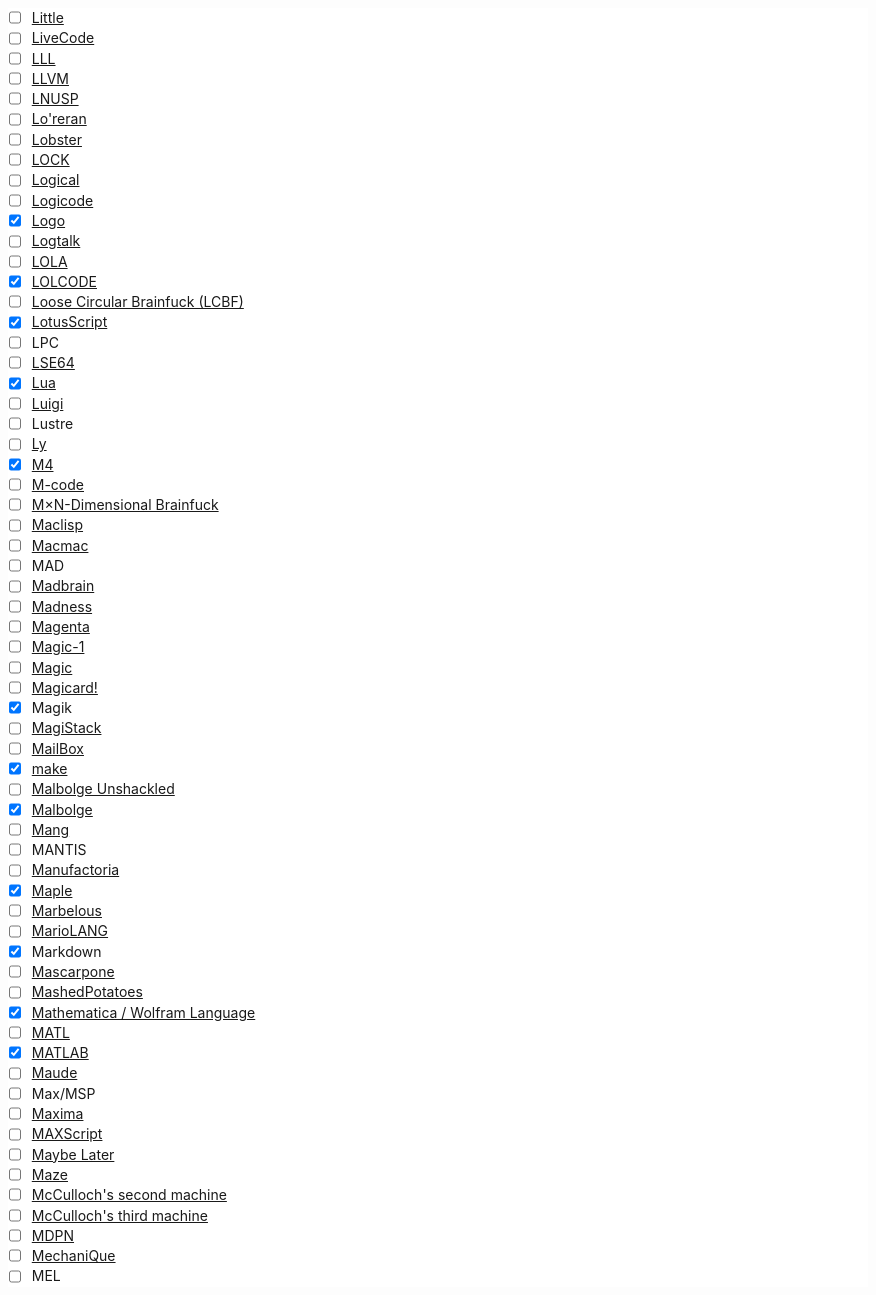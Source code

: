 - [ ] [Little](https://rosettacode.org/wiki/Hello_world/Text#Little)
- [ ] [LiveCode](https://rosettacode.org/wiki/Hello_world/Text#LiveCode)
- [ ] [LLL](http://esolangs.org/wiki/LLL)
- [ ] [LLVM](https://rosettacode.org/wiki/Hello_world/Text#LLVM)
- [ ] [LNUSP](http://esolangs.org/wiki/LNUSP)
- [ ] [Lo'reran](http://esolangs.org/wiki/Lo%27reran)
- [ ] [Lobster](https://rosettacode.org/wiki/Hello_world/Text#Lobster)
- [ ] [LOCK](http://esolangs.org/wiki/LOCK)
- [ ] [Logical](http://esolangs.org/wiki/Logical)
- [ ] [Logicode](http://esolangs.org/wiki/Logicode)
- [x] [Logo](https://rosettacode.org/wiki/Hello_world/Text#Logo)
- [ ] [Logtalk](https://rosettacode.org/wiki/Hello_world/Text#Logtalk)
- [ ] [LOLA](http://esolangs.org/wiki/LOLA)
- [x] [LOLCODE](http://esolangs.org/wiki/LOLCODE)
- [ ] [Loose Circular Brainfuck (LCBF)](http://esolangs.org/wiki/Loose_Circular_Brainfuck_(LCBF))
- [x] [LotusScript](https://rosettacode.org/wiki/Hello_world/Text#LotusScript)
- [ ] LPC
- [ ] [LSE64](https://rosettacode.org/wiki/Hello_world/Text#LSE64)
- [x] [Lua](https://rosettacode.org/wiki/Hello_world/Text#Lua)
- [ ] [Luigi](http://esolangs.org/wiki/Luigi)
- [ ] Lustre
- [ ] [Ly](http://esolangs.org/wiki/Ly)
- [x] [M4](https://rosettacode.org/wiki/Hello_world/Text#M4)
- [ ] [M-code](http://esolangs.org/wiki/M-code)
- [ ] [M×N-Dimensional Brainfuck](http://esolangs.org/wiki/M%C3%97N-Dimensional_Brainfuck)
- [ ] [Maclisp](https://rosettacode.org/wiki/Hello_world/Text#Maclisp)
- [ ] [Macmac](http://esolangs.org/wiki/Macmac)
- [ ] MAD
- [ ] [Madbrain](http://esolangs.org/wiki/Madbrain)
- [ ] [Madness](http://esolangs.org/wiki/Madness)
- [ ] [Magenta](http://esolangs.org/wiki/Magenta)
- [ ] [Magic-1](http://esolangs.org/wiki/Magic-1)
- [ ] [Magic](http://esolangs.org/wiki/Magic)
- [ ] [Magicard!](http://esolangs.org/wiki/Magicard!)
- [x] Magik
- [ ] [MagiStack](http://esolangs.org/wiki/MagiStack)
- [ ] [MailBox](http://esolangs.org/wiki/MailBox)
- [x] [make](https://rosettacode.org/wiki/Hello_world/Text#make)
- [ ] [Malbolge Unshackled](http://esolangs.org/wiki/Malbolge_Unshackled)
- [x] [Malbolge](http://esolangs.org/wiki/Malbolge)
- [ ] [Mang](http://esolangs.org/wiki/Mang)
- [ ] MANTIS
- [ ] [Manufactoria](http://esolangs.org/wiki/Manufactoria)
- [x] [Maple](https://rosettacode.org/wiki/Hello_world/Text#Maple)
- [ ] [Marbelous](http://esolangs.org/wiki/Marbelous)
- [ ] [MarioLANG](http://esolangs.org/wiki/MarioLANG)
- [x] Markdown
- [ ] [Mascarpone](http://esolangs.org/wiki/Mascarpone)
- [ ] [MashedPotatoes](http://esolangs.org/wiki/MashedPotatoes)
- [x] [Mathematica / Wolfram Language](https://rosettacode.org/wiki/Hello_world/Text#Mathematica_.2F_Wolfram_Language)
- [ ] [MATL](http://esolangs.org/wiki/MATL)
- [x] [MATLAB](https://rosettacode.org/wiki/Hello_world/Text#MATLAB)
- [ ] [Maude](https://rosettacode.org/wiki/Hello_world/Text#Maude)
- [ ] Max/MSP
- [ ] [Maxima](https://rosettacode.org/wiki/Hello_world/Text#Maxima)
- [ ] [MAXScript](https://rosettacode.org/wiki/Hello_world/Text#MAXScript)
- [ ] [Maybe Later](http://esolangs.org/wiki/Maybe_Later)
- [ ] [Maze](http://esolangs.org/wiki/Maze)
- [ ] [McCulloch's second machine](http://esolangs.org/wiki/McCulloch%27s_second_machine)
- [ ] [McCulloch's third machine](http://esolangs.org/wiki/McCulloch%27s_third_machine)
- [ ] [MDPN](http://esolangs.org/wiki/MDPN)
- [ ] [MechaniQue](http://esolangs.org/wiki/MechaniQue)
- [ ] MEL